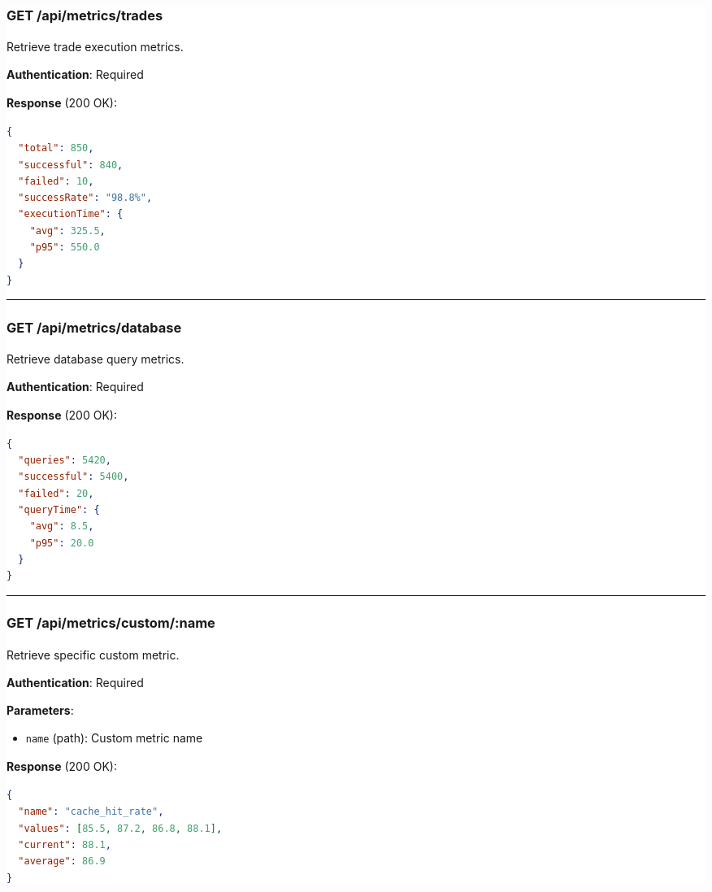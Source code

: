 
### GET /api/metrics/trades

Retrieve trade execution metrics.

**Authentication**: Required

**Response** (200 OK):
```json
{
  "total": 850,
  "successful": 840,
  "failed": 10,
  "successRate": "98.8%",
  "executionTime": {
    "avg": 325.5,
    "p95": 550.0
  }
}
```

---

### GET /api/metrics/database

Retrieve database query metrics.

**Authentication**: Required

**Response** (200 OK):
```json
{
  "queries": 5420,
  "successful": 5400,
  "failed": 20,
  "queryTime": {
    "avg": 8.5,
    "p95": 20.0
  }
}
```

---

### GET /api/metrics/custom/:name

Retrieve specific custom metric.

**Authentication**: Required

**Parameters**:
- `name` (path): Custom metric name

**Response** (200 OK):
```json
{
  "name": "cache_hit_rate",
  "values": [85.5, 87.2, 86.8, 88.1],
  "current": 88.1,
  "average": 86.9
}
```
